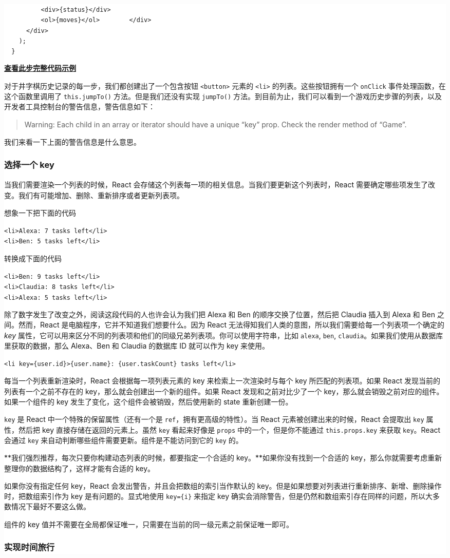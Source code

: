 ```
          <div>{status}</div>
          <ol>{moves}</ol>        </div>
      </div>
    );
  }
```

**[查看此步完整代码示例](https://codepen.io/gaearon/pen/EmmGEa?editors=0010)**

对于井字棋历史记录的每一步，我们都创建出了一个包含按钮 `<button>` 元素的 `<li>` 的列表。这些按钮拥有一个 `onClick` 事件处理函数，在这个函数里调用了 `this.jumpTo()` 方法。但是我们还没有实现 `jumpTo()` 方法。到目前为止，我们可以看到一个游戏历史步骤的列表，以及开发者工具控制台的警告信息，警告信息如下：

> Warning: Each child in an array or iterator should have a unique “key” prop. Check the render method of “Game”.

我们来看一下上面的警告信息是什么意思。

### 选择一个 key

当我们需要渲染一个列表的时候，React 会存储这个列表每一项的相关信息。当我们要更新这个列表时，React 需要确定哪些项发生了改变。我们有可能增加、删除、重新排序或者更新列表项。

想象一下把下面的代码

```
<li>Alexa: 7 tasks left</li>
<li>Ben: 5 tasks left</li>
```

转换成下面的代码

```
<li>Ben: 9 tasks left</li>
<li>Claudia: 8 tasks left</li>
<li>Alexa: 5 tasks left</li>
```

除了数字发生了改变之外，阅读这段代码的人也许会认为我们把 Alexa 和 Ben 的顺序交换了位置，然后把 Claudia 插入到 Alexa 和 Ben 之间。然而，React 是电脑程序，它并不知道我们想要什么。因为 React 无法得知我们人类的意图，所以我们需要给每一个列表项一个确定的 *key* 属性，它可以用来区分不同的列表项和他们的同级兄弟列表项。你可以使用字符串，比如 `alexa`, `ben`, `claudia`。如果我们使用从数据库里获取的数据，那么 Alexa、Ben 和 Claudia 的数据库 ID 就可以作为 key 来使用。

```
<li key={user.id}>{user.name}: {user.taskCount} tasks left</li>
```

每当一个列表重新渲染时，React 会根据每一项列表元素的 key 来检索上一次渲染时与每个 key 所匹配的列表项。如果 React 发现当前的列表有一个之前不存在的 key，那么就会创建出一个新的组件。如果 React 发现和之前对比少了一个 key，那么就会销毁之前对应的组件。如果一个组件的 key 发生了变化，这个组件会被销毁，然后使用新的 state 重新创建一份。

`key` 是 React 中一个特殊的保留属性（还有一个是 `ref`，拥有更高级的特性）。当 React 元素被创建出来的时候，React 会提取出 `key` 属性，然后把 key 直接存储在返回的元素上。虽然 `key` 看起来好像是 `props` 中的一个，但是你不能通过 `this.props.key` 来获取 `key`。React 会通过 `key` 来自动判断哪些组件需要更新。组件是不能访问到它的 `key` 的。

**我们强烈推荐，每次只要你构建动态列表的时候，都要指定一个合适的 key。**如果你没有找到一个合适的 key，那么你就需要考虑重新整理你的数据结构了，这样才能有合适的 key。

如果你没有指定任何 key，React 会发出警告，并且会把数组的索引当作默认的 key。但是如果想要对列表进行重新排序、新增、删除操作时，把数组索引作为 key 是有问题的。显式地使用 `key={i}` 来指定 key 确实会消除警告，但是仍然和数组索引存在同样的问题，所以大多数情况下最好不要这么做。

组件的 key 值并不需要在全局都保证唯一，只需要在当前的同一级元素之前保证唯一即可。

### 实现时间旅行
